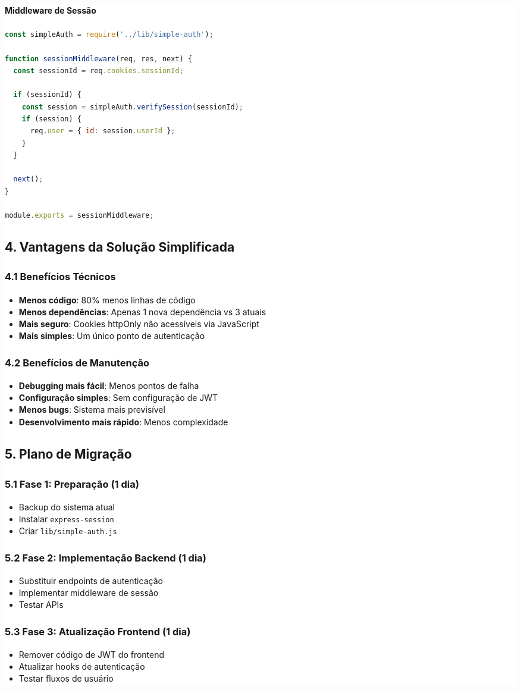 #### Middleware de Sessão
```javascript
const simpleAuth = require('../lib/simple-auth');

function sessionMiddleware(req, res, next) {
  const sessionId = req.cookies.sessionId;
  
  if (sessionId) {
    const session = simpleAuth.verifySession(sessionId);
    if (session) {
      req.user = { id: session.userId };
    }
  }
  
  next();
}

module.exports = sessionMiddleware;
```

## 4. Vantagens da Solução Simplificada

### 4.1 Benefícios Técnicos
- **Menos código**: 80% menos linhas de código
- **Menos dependências**: Apenas 1 nova dependência vs 3 atuais
- **Mais seguro**: Cookies httpOnly não acessíveis via JavaScript
- **Mais simples**: Um único ponto de autenticação

### 4.2 Benefícios de Manutenção
- **Debugging mais fácil**: Menos pontos de falha
- **Configuração simples**: Sem configuração de JWT
- **Menos bugs**: Sistema mais previsível
- **Desenvolvimento mais rápido**: Menos complexidade

## 5. Plano de Migração

### 5.1 Fase 1: Preparação (1 dia)
- Backup do sistema atual
- Instalar `express-session`
- Criar `lib/simple-auth.js`

### 5.2 Fase 2: Implementação Backend (1 dia)
- Substituir endpoints de autenticação
- Implementar middleware de sessão
- Testar APIs

### 5.3 Fase 3: Atualização Frontend (1 dia)
- Remover código de JWT do frontend
- Atualizar hooks de autenticação
- Testar fluxos de usuário
